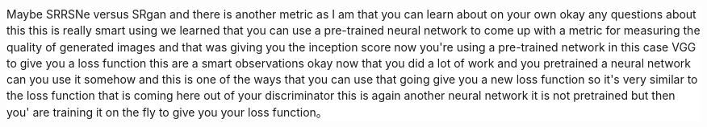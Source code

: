 Maybe SRRSNe versus SRgan and there is another metric as I am that you can learn about on your own okay any questions about this this is really smart using we learned that you can use a pre-trained neural network to come up with a metric for measuring the quality of generated images and that was giving you the inception score now you're using a pre-trained network in this case VGG to give you a loss function this are a smart observations okay now that you did a lot of work and you pretrained a neural network can you use it somehow and this is one of the ways that you can use that going give you a new loss function so it's very similar to the loss function that is coming here out of your discriminator this is again another neural network it is not pretrained but then you' are training it on the fly to give you your loss function。

